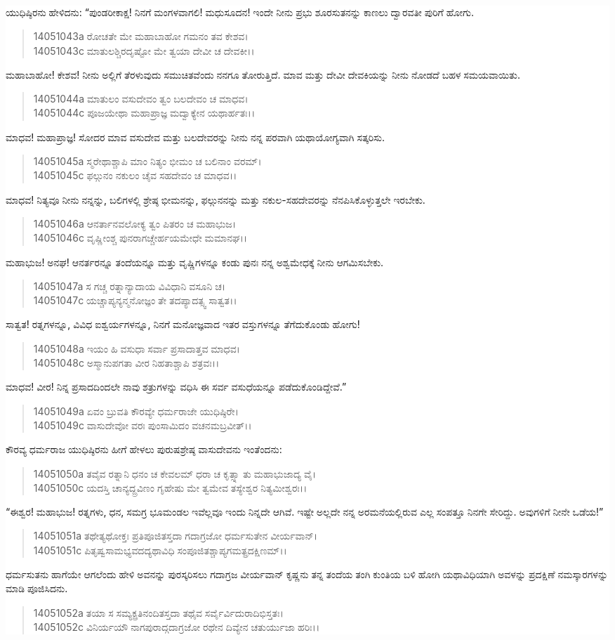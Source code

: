ಯುಧಿಷ್ಠಿರನು ಹೇಳಿದನು: “ಪುಂಡರೀಕಾಕ್ಷ! ನಿನಗೆ ಮಂಗಳವಾಗಲಿ! ಮಧುಸೂದನ! ಇಂದೇ ನೀನು ಪ್ರಭು ಶೂರಸುತನನ್ನು ಕಾಣಲು ದ್ವಾರವತೀ ಪುರಿಗೆ ಹೋಗು.

> 14051043a ರೋಚತೇ ಮೇ ಮಹಾಬಾಹೋ ಗಮನಂ ತವ ಕೇಶವ।  
14051043c ಮಾತುಲಶ್ಚಿರದೃಷ್ಟೋ ಮೇ ತ್ವಯಾ ದೇವೀ ಚ ದೇವಕೀ।।

ಮಹಾಬಾಹೋ! ಕೇಶವ! ನೀನು ಅಲ್ಲಿಗೆ ತೆರಳುವುದು ಸಮುಚಿತವೆಂದು ನನಗೂ ತೋರುತ್ತಿದೆ. ಮಾವ ಮತ್ತು ದೇವೀ ದೇವಕಿಯನ್ನು ನೀನು ನೋಡದೆ ಬಹಳ ಸಮಯವಾಯಿತು.

> 14051044a ಮಾತುಲಂ ವಸುದೇವಂ ತ್ವಂ ಬಲದೇವಂ ಚ ಮಾಧವ।  
14051044c ಪೂಜಯೇಥಾ ಮಹಾಪ್ರಾಜ್ಞ ಮದ್ವಾಕ್ಯೇನ ಯಥಾರ್ಹತಃ।।

ಮಾಧವ! ಮಹಾಪ್ರಾಜ್ಞ! ಸೋದರ ಮಾವ ವಸುದೇವ ಮತ್ತು ಬಲದೇವರನ್ನು ನೀನು ನನ್ನ ಪರವಾಗಿ ಯಥಾಯೋಗ್ಯವಾಗಿ ಸತ್ಕರಿಸು.

> 14051045a ಸ್ಮರೇಥಾಶ್ಚಾಪಿ ಮಾಂ ನಿತ್ಯಂ ಭೀಮಂ ಚ ಬಲಿನಾಂ ವರಮ್।  
14051045c ಫಲ್ಗುನಂ ನಕುಲಂ ಚೈವ ಸಹದೇವಂ ಚ ಮಾಧವ।।

ಮಾಧವ! ನಿತ್ಯವೂ ನೀನು ನನ್ನನ್ನು, ಬಲಿಗಳಲ್ಲಿ ಶ್ರೇಷ್ಠ ಭೀಮನನ್ನು, ಫಲ್ಗುನನನ್ನು ಮತ್ತು ನಕುಲ-ಸಹದೇವರನ್ನು ನೆನಪಿಸಿಕೊಳ್ಳುತ್ತಲೇ ಇರಬೇಕು.

> 14051046a ಆನರ್ತಾನವಲೋಕ್ಯ ತ್ವಂ ಪಿತರಂ ಚ ಮಹಾಭುಜ।  
14051046c ವೃಷ್ಣೀಂಶ್ಚ ಪುನರಾಗಚ್ಚೇರ್ಹಯಮೇಧೇ ಮಮಾನಘ।।

ಮಹಾಭುಜ! ಅನಘ! ಆನರ್ತರನ್ನೂ ತಂದೆಯನ್ನೂ ಮತ್ತು ವೃಷ್ಣಿಗಳನ್ನೂ ಕಂಡು ಪುನಃ ನನ್ನ ಅಶ್ವಮೇಧಕ್ಕೆ ನೀನು ಆಗಮಿಸಬೇಕು.

> 14051047a ಸ ಗಚ್ಚ ರತ್ನಾನ್ಯಾದಾಯ ವಿವಿಧಾನಿ ವಸೂನಿ ಚ।  
14051047c ಯಚ್ಚಾಪ್ಯನ್ಯನ್ಮನೋಜ್ಞಂ ತೇ ತದಪ್ಯಾದತ್ಸ್ವ ಸಾತ್ವತ।।

ಸಾತ್ವತ! ರತ್ನಗಳನ್ನೂ, ವಿವಿಧ ಐಶ್ವರ್ಯಗಳನ್ನೂ, ನಿನಗೆ ಮನೋಜ್ಞವಾದ ಇತರ ವಸ್ತುಗಳನ್ನೂ ತೆಗೆದುಕೊಂಡು ಹೋಗು!

> 14051048a ಇಯಂ ಹಿ ವಸುಧಾ ಸರ್ವಾ ಪ್ರಸಾದಾತ್ತವ ಮಾಧವ।  
14051048c ಅಸ್ಮಾನುಪಗತಾ ವೀರ ನಿಹತಾಶ್ಚಾಪಿ ಶತ್ರವಃ।।

ಮಾಧವ! ವೀರ! ನಿನ್ನ ಪ್ರಸಾದದಿಂದಲೇ ನಾವು ಶತ್ರುಗಳನ್ನು ವಧಿಸಿ ಈ ಸರ್ವ ವಸುಧೆಯನ್ನೂ ಪಡೆದುಕೊಂಡಿದ್ದೇವೆ.”

> 14051049a ಏವಂ ಬ್ರುವತಿ ಕೌರವ್ಯೇ ಧರ್ಮರಾಜೇ ಯುಧಿಷ್ಠಿರೇ।  
14051049c ವಾಸುದೇವೋ ವರಃ ಪುಂಸಾಮಿದಂ ವಚನಮಬ್ರವೀತ್।।

ಕೌರವ್ಯ ಧರ್ಮರಾಜ ಯುಧಿಷ್ಠಿರನು ಹೀಗೆ ಹೇಳಲು ಪುರುಷಶ್ರೇಷ್ಠ ವಾಸುದೇವನು ಇಂತೆಂದನು:

> 14051050a ತವೈವ ರತ್ನಾನಿ ಧನಂ ಚ ಕೇವಲಮ್
       ಧರಾ ಚ ಕೃತ್ಸ್ನಾ ತು ಮಹಾಭುಜಾದ್ಯ ವೈ।  
> 14051050c ಯದಸ್ತಿ ಚಾನ್ಯದ್ದ್ರವಿಣಂ ಗೃಹೇಷು ಮೇ
       ತ್ವಮೇವ ತಸ್ಯೇಶ್ವರ ನಿತ್ಯಮೀಶ್ವರಃ।।  

“ಈಶ್ವರ! ಮಹಾಭುಜ! ರತ್ನಗಳು, ಧನ, ಸಮಗ್ರ ಭೂಮಂಡಲ ಇವೆಲ್ಲವೂ ಇಂದು ನಿನ್ನದೇ ಆಗಿವೆ. ಇಷ್ಟೇ ಅಲ್ಲದೇ ನನ್ನ ಅರಮನೆಯಲ್ಲಿರುವ ಎಲ್ಲ ಸಂಪತ್ತೂ ನಿನಗೇ ಸೇರಿದ್ದು. ಅವುಗಳಿಗೆ ನೀನೇ ಒಡೆಯ!”

> 14051051a ತಥೇತ್ಯಥೋಕ್ತಃ ಪ್ರತಿಪೂಜಿತಸ್ತದಾ
       ಗದಾಗ್ರಜೋ ಧರ್ಮಸುತೇನ ವೀರ್ಯವಾನ್।  
> 14051051c ಪಿತೃಷ್ವಸಾಮಭ್ಯವದದ್ಯಥಾವಿಧಿ
       ಸಂಪೂಜಿತಶ್ಚಾಪ್ಯಗಮತ್ಪ್ರದಕ್ಷಿಣಮ್।।  

ಧರ್ಮಸುತನು ಹಾಗೆಯೇ ಆಗಲೆಂದು ಹೇಳಿ ಅವನನ್ನು ಪುರಸ್ಕರಿಸಲು ಗದಾಗ್ರಜ ವೀರ್ಯವಾನ್ ಕೃಷ್ಣನು ತನ್ನ ತಂದೆಯ ತಂಗಿ ಕುಂತಿಯ ಬಳಿ ಹೋಗಿ ಯಥಾವಿಧಿಯಾಗಿ ಅವಳನ್ನು ಪ್ರದಕ್ಷಿಣೆ ನಮಸ್ಕಾರಗಳನ್ನು ಮಾಡಿ ಪೂಜಿಸಿದನು.

> 14051052a ತಯಾ ಸ ಸಮ್ಯಕ್ಪ್ರತಿನಂದಿತಸ್ತದಾ
       ತಥೈವ ಸರ್ವೈರ್ವಿದುರಾದಿಭಿಸ್ತತಃ।  
> 14051052c ವಿನಿರ್ಯಯೌ ನಾಗಪುರಾದ್ಗದಾಗ್ರಜೋ
       ರಥೇನ ದಿವ್ಯೇನ ಚತುರ್ಯುಜಾ ಹರಿಃ।।  
